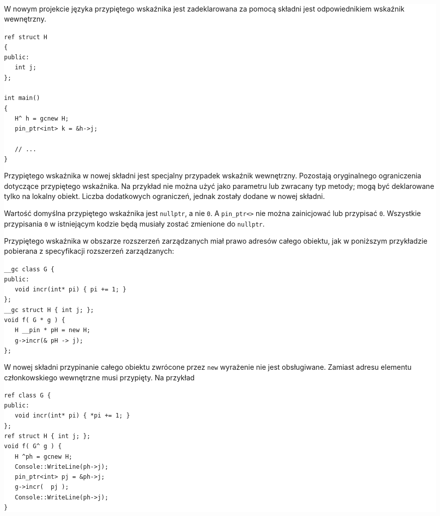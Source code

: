  W nowym projekcie języka przypiętego wskaźnika jest zadeklarowana za pomocą składni jest odpowiednikiem wskaźnik wewnętrzny.  
  
```  
ref struct H  
{  
public:  
   int j;  
};  
  
int main()  
{  
   H^ h = gcnew H;  
   pin_ptr<int> k = &h->j;  
  
   // ...  
}  
```  
  
 Przypiętego wskaźnika w nowej składni jest specjalny przypadek wskaźnik wewnętrzny. Pozostają oryginalnego ograniczenia dotyczące przypiętego wskaźnika. Na przykład nie można użyć jako parametru lub zwracany typ metody; mogą być deklarowane tylko na lokalny obiekt. Liczba dodatkowych ograniczeń, jednak zostały dodane w nowej składni.  
  
 Wartość domyślna przypiętego wskaźnika jest `nullptr`, a nie `0`. A `pin_ptr<>` nie można zainicjować lub przypisać `0`. Wszystkie przypisania `0` w istniejącym kodzie będą musiały zostać zmienione do `nullptr`.  
  
 Przypiętego wskaźnika w obszarze rozszerzeń zarządzanych miał prawo adresów całego obiektu, jak w poniższym przykładzie pobierana z specyfikacji rozszerzeń zarządzanych:  
  
```  
__gc class G {  
public:  
   void incr(int* pi) { pi += 1; }  
};  
__gc struct H { int j; };  
void f( G * g ) {  
   H __pin * pH = new H;     
   g->incr(& pH -> j);     
};  
```  
  
 W nowej składni przypinanie całego obiektu zwrócone przez `new` wyrażenie nie jest obsługiwane. Zamiast adresu elementu członkowskiego wewnętrzne musi przypięty. Na przykład  
  
```  
ref class G {  
public:  
   void incr(int* pi) { *pi += 1; }  
};  
ref struct H { int j; };  
void f( G^ g ) {  
   H ^ph = gcnew H;  
   Console::WriteLine(ph->j);  
   pin_ptr<int> pj = &ph->j;  
   g->incr(  pj );  
   Console::WriteLine(ph->j);  
}  
```  
  